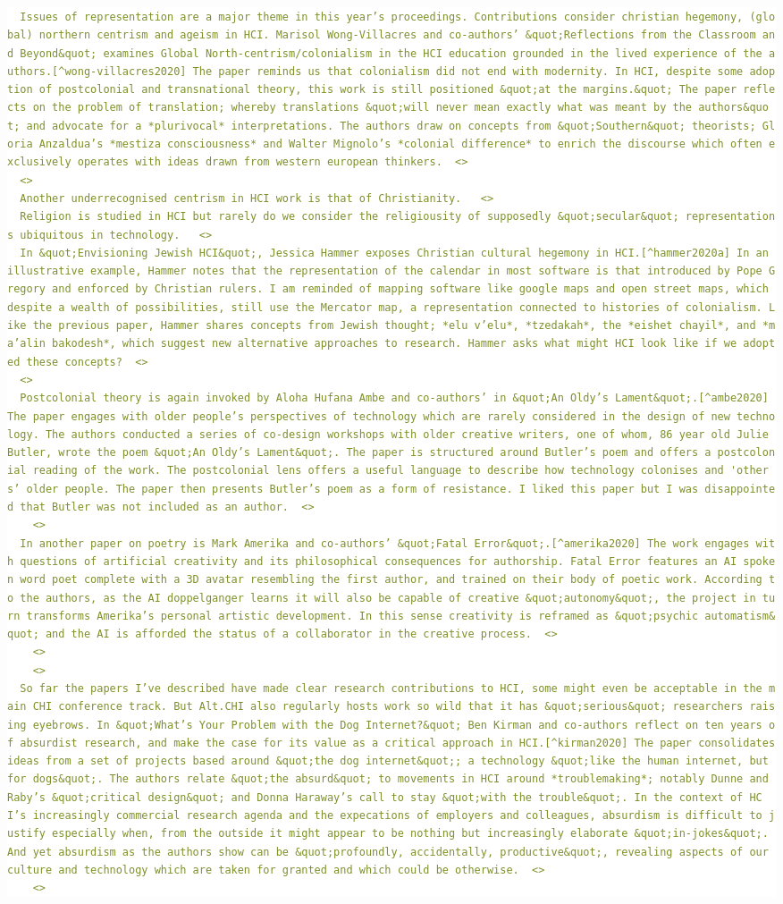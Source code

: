```yaml
  Issues of representation are a major theme in this year’s proceedings. Contributions consider christian hegemony, (global) northern centrism and ageism in HCI. Marisol Wong-Villacres and co-authors’ &quot;Reflections from the Classroom and Beyond&quot; examines Global North-centrism/colonialism in the HCI education grounded in the lived experience of the authors.[^wong-villacres2020] The paper reminds us that colonialism did not end with modernity. In HCI, despite some adoption of postcolonial and transnational theory, this work is still positioned &quot;at the margins.&quot; The paper reflects on the problem of translation; whereby translations &quot;will never mean exactly what was meant by the authors&quot; and advocate for a *plurivocal* interpretations. The authors draw on concepts from &quot;Southern&quot; theorists; Gloria Anzaldua’s *mestiza consciousness* and Walter Mignolo’s *colonial difference* to enrich the discourse which often exclusively operates with ideas drawn from western european thinkers.  <>
  <>
  Another underrecognised centrism in HCI work is that of Christianity.   <>
  Religion is studied in HCI but rarely do we consider the religiousity of supposedly &quot;secular&quot; representations ubiquitous in technology.   <>
  In &quot;Envisioning Jewish HCI&quot;, Jessica Hammer exposes Christian cultural hegemony in HCI.[^hammer2020a] In an illustrative example, Hammer notes that the representation of the calendar in most software is that introduced by Pope Gregory and enforced by Christian rulers. I am reminded of mapping software like google maps and open street maps, which despite a wealth of possibilities, still use the Mercator map, a representation connected to histories of colonialism. Like the previous paper, Hammer shares concepts from Jewish thought; *elu v’elu*, *tzedakah*, the *eishet chayil*, and *ma’alin bakodesh*, which suggest new alternative approaches to research. Hammer asks what might HCI look like if we adopted these concepts?  <>
  <>
  Postcolonial theory is again invoked by Aloha Hufana Ambe and co-authors’ in &quot;An Oldy’s Lament&quot;.[^ambe2020] The paper engages with older people’s perspectives of technology which are rarely considered in the design of new technology. The authors conducted a series of co-design workshops with older creative writers, one of whom, 86 year old Julie Butler, wrote the poem &quot;An Oldy’s Lament&quot;. The paper is structured around Butler’s poem and offers a postcolonial reading of the work. The postcolonial lens offers a useful language to describe how technology colonises and 'others’ older people. The paper then presents Butler’s poem as a form of resistance. I liked this paper but I was disappointed that Butler was not included as an author.  <>
    <>
  In another paper on poetry is Mark Amerika and co-authors’ &quot;Fatal Error&quot;.[^amerika2020] The work engages with questions of artificial creativity and its philosophical consequences for authorship. Fatal Error features an AI spoken word poet complete with a 3D avatar resembling the first author, and trained on their body of poetic work. According to the authors, as the AI doppelganger learns it will also be capable of creative &quot;autonomy&quot;, the project in turn transforms Amerika’s personal artistic development. In this sense creativity is reframed as &quot;psychic automatism&quot; and the AI is afforded the status of a collaborator in the creative process.  <>
    <>
    <>
  So far the papers I’ve described have made clear research contributions to HCI, some might even be acceptable in the main CHI conference track. But Alt.CHI also regularly hosts work so wild that it has &quot;serious&quot; researchers raising eyebrows. In &quot;What’s Your Problem with the Dog Internet?&quot; Ben Kirman and co-authors reflect on ten years of absurdist research, and make the case for its value as a critical approach in HCI.[^kirman2020] The paper consolidates ideas from a set of projects based around &quot;the dog internet&quot;; a technology &quot;like the human internet, but for dogs&quot;. The authors relate &quot;the absurd&quot; to movements in HCI around *troublemaking*; notably Dunne and Raby’s &quot;critical design&quot; and Donna Haraway’s call to stay &quot;with the trouble&quot;. In the context of HCI’s increasingly commercial research agenda and the expecations of employers and colleagues, absurdism is difficult to justify especially when, from the outside it might appear to be nothing but increasingly elaborate &quot;in-jokes&quot;. And yet absurdism as the authors show can be &quot;profoundly, accidentally, productive&quot;, revealing aspects of our culture and technology which are taken for granted and which could be otherwise.  <>
    <>
```

  [^jacques2020]: Jacques, Jason T. &quot;CHI 2020: Right Here, Right Now? A bottom-up approach to estimating the carbon emissions from more than twenty years of CHI conference travel.&quot; In Extended Abstracts of the 2020 CHI Conference on Human Factors in Computing Systems Extended Abstracts, pp. 1-13. 2020. [ACM Digital Library](https://dl.acm.org/doi/abs/10.1145/3334480.3381806)  <>
  [^ambe2020]: Ambe, Aloha Hufana, Margot Brereton, and Alessandro Soro. &quot;An Oldy’s Lament: Poem of Resistance and Resilience of the'Othered’ in Technology Colonisation.&quot; In Extended Abstracts of the 2020 CHI Conference on Human Factors in Computing Systems Extended Abstracts, pp. 1-10. 2020. [ACM Digital Library](https://dl.acm.org/doi/abs/10.1145/3334480.3381807)  <>
  [^wong-villacres2020]: Wong-Villacres, Marisol, Adriana Alvarado Garcia, and Javier Tibau. &quot;Reflections from the Classroom and Beyond: Imagining a Decolonized HCI Education.&quot; In Extended Abstracts of the 2020 CHI Conference on Human Factors in Computing Systems Extended Abstracts, pp. 1-14. 2020. [ACM Digital Library](https://dl.acm.org/doi/abs/10.1145/3334480.3381808)  <>
  [^seymour2020]: Seymour, William, and Max Van Kleek. &quot;Does Siri Have a Soul? Exploring Voice Assistants Through Shinto Design Fictions.&quot; In Extended Abstracts of the 2020 CHI Conference on Human Factors in Computing Systems Extended Abstracts, pp. 1-12. 2020. [ACM Digital Library](https://dl.acm.org/doi/abs/10.1145/3334480.3381809)  <>
  [^browne2020]: Browne, Kieran, Ben Swift, and Terhi Nurmikko-Fuller. &quot;Eating Computers Considered Harmful.&quot; In Extended Abstracts of the 2020 CHI Conference on Human Factors in Computing Systems Extended Abstracts, pp. 1-13. 2020. [ACM Digital Library](https://dl.acm.org/doi/abs/10.1145/3334480.3381810)  <>
  [^kirman2020]: Kirman, Ben, Shaun Lawson, and Conor Linehan. &quot;What’s Your Problem with the Dog Internet?.&quot; In Extended Abstracts of the 2020 CHI Conference on Human Factors in Computing Systems Extended Abstracts, pp. 1-14. 2020. [ACM Digital Library](https://dl.acm.org/doi/abs/10.1145/3334480.3381811)  <>
  [^tomlinson2020]: Tomlinson, Bill. &quot;Suffering-Centered Design.&quot; In Extended Abstracts of the 2020 CHI Conference on Human Factors in Computing Systems Extended Abstracts, pp. 1-19. 2020. [ACM Digital Library](https://dl.acm.org/doi/abs/10.1145/3334480.3381812)  <>
  [^gahoonia2020]: Gahoonia, Simy Kaur, Pedro Ferreira, Marisa Cohn, Line Henriksen, Katrine Meldgaard Kjær, Michael Hockenhull, Baki Cakici et al. &quot;Upon Not Opening The Black Box.&quot; In Extended Abstracts of the 2020 CHI Conference on Human Factors in Computing Systems Extended Abstracts, pp. 1-9. 2020. [ACM Digital Library](https://dl.acm.org/doi/abs/10.1145/3334480.3381813)  <>
  [^mcnutt2020]: McNutt, Andrew, Anamaria Crisan, and Michael Correll. &quot;Divining Insights: Visual Analytics Through Cartomancy.&quot; In Extended Abstracts of the 2020 CHI Conference on Human Factors in Computing Systems Extended Abstracts, pp. 1-16. 2020. [ACM Digital Library](https://dl.acm.org/doi/abs/10.1145/3334480.3381814)  <>
  [^amerika2020]: Amerika, Mark, Laura Hyunjhee Kim, and Brad Gallagher. &quot;Fatal Error: Artificial Creative Intelligence (ACI).&quot; In Extended Abstracts of the 2020 CHI Conference on Human Factors in Computing Systems Extended Abstracts, pp. 1-10. 2020. [ACM Digital Library](https://dl.acm.org/doi/abs/10.1145/3334480.3381815)  <>
  [^niess2020]: Niess, Jasmin, and Pawel W. Wozniak. &quot;No Hidden Catch, No Strings Attached: Twelve Steps to Cross-Disciplinary Conversations about Technology.&quot; In Extended Abstracts of the 2020 CHI Conference on Human Factors in Computing Systems Extended Abstracts, pp. 1-11. 2020. [ACM Digital Library](https://dl.acm.org/doi/abs/10.1145/3334480.3381816)  <>
  [^alistar2020]: Alistar, Mirela, and Margherita Pevere. &quot;Semina Aeternitatis: Using Bacteria for Tangible Interaction with Data.&quot; In Extended Abstracts of the 2020 CHI Conference on Human Factors in Computing Systems Extended Abstracts, pp. 1-13. 2020. [ACM Digital Library](https://dl.acm.org/doi/abs/10.1145/3334480.3381817)  <>
  [^hammer2020a]: Hammer, Jessica. &quot;Envisioning Jewish HCI.&quot; In Extended Abstracts of the 2020 CHI Conference on Human Factors in Computing Systems Extended Abstracts, pp. 1-10. 2020. [ACM Digital Library](https://dl.acm.org/doi/abs/10.1145/3334480.3381818)  <>
  [^sultana2020]: Sultana, Sharifa, Zinnat Sultana, and Syed Ishtiaque Ahmed. &quot;Parareligious-HCI: Designing for 'Alternative’ Rationality in Rural Wellbeing in Bangladesh.&quot; In Extended Abstracts of the 2020 CHI Conference on Human Factors in Computing Systems Extended Abstracts, pp. 1-13. 2020. [ACM Digital Library](https://dl.acm.org/doi/abs/10.1145/3334480.3381819)  <>
  [^pilling2020]: Pillling, Franziska, Haider Akmal, Paul Coulton, and Joseph Lindley. &quot;The process of gaining an AI Legibility mark.&quot; In Extended Abstracts of the 2020 CHI Conference on Human Factors in Computing Systems Extended Abstracts, pp. 1-10. 2020. [ACM Digital Library](https://dl.acm.org/doi/abs/10.1145/3334480.3381820)  <>
  [^buruk2020]: Buruk, Oğuz’Oz, Oğuzhan Özcan, Gökçe Elif Baykal, Tilbe Göksun, Selçuk Acar, Güler Akduman, Mehmet Aydin Baytaş et al. &quot;Children in 2077: Designing Children’s Technologies in the Age of Transhumanism.&quot; In Extended Abstracts of the 2020 CHI Conference on Human Factors in Computing Systems Extended Abstracts, pp. 1-14. 2020. [ACM Digital Library](https://dl.acm.org/doi/abs/10.1145/3334480.3381821)  <>
  [^crovari2020]: Crovari, Pietro, Fabio Catania, and Franca Garzotto. &quot;Crime Story as a Tool for Scientific and Technological Outreach.&quot; In Extended Abstracts of the 2020 CHI Conference on Human Factors in Computing Systems Extended Abstracts, pp. 1-10. 2020. [ACM Digital Library](https://dl.acm.org/doi/abs/10.1145/3334480.3381822)  <>
  [^akmal2020]: Akmal, Haider, and Paul Coulton. &quot;The Divination of Things by Things.&quot; In Extended Abstracts of the 2020 CHI Conference on Human Factors in Computing Systems Extended Abstracts, pp. 1-12. 2020. [ACM Digital Library](https://dl.acm.org/doi/abs/10.1145/3334480.3381823)  <>
  [^hammer2020b]: Hammer, Jessica, Alexandra To, and Erica Principe Cruz. &quot;Lab Counterculture.&quot; In Extended Abstracts of the 2020 CHI Conference on Human Factors in Computing Systems Extended Abstracts, pp. 1-14. 2020. [ACM Digital Library](https://dl.acm.org/doi/abs/10.1145/3334480.3381824)  <>
  [^desnoyers-stewart2020]: Desnoyers-Stewart, John. &quot;Engaging with a CHI Paper Through Embodied Action: A Situated Analysis of&quot; Design for Collaborative Survival&quot;.&quot; In Extended Abstracts of the 2020 CHI Conference on Human Factors in Computing Systems Extended Abstracts, pp. 1-12. 2020. [ACM Digital Library](https://dl.acm.org/doi/abs/10.1145/3334480.3381825)  <>
  [^sturdee2020]: Sturdee, Miriam, Joseph Lindley, Regan Harrison, and Tine Kluth. &quot;The Seven Year Glitch: Unpacking Beauty and Despair in Malfunction.&quot; In Extended Abstracts of the 2020 CHI Conference on Human Factors in Computing Systems Extended Abstracts, pp. 1-11. 2020. [ACM Digital Library](https://dl.acm.org/doi/abs/10.1145/3334480.3381826)  <>
  [^geeng2020]: Geeng, Christine. &quot;EGregor: An Eldritch Privacy Mental Model for Smart Assistants.&quot; In Extended Abstracts of the 2020 CHI Conference on Human Factors in Computing Systems Extended Abstracts, pp. 1-9. 2020. [ACM Digital Library](https://dl.acm.org/doi/abs/10.1145/3334480.3381827)  <>
  [^ymous2020]: Ymous, Anon, Katta Spiel, Os Keyes, Rua M. Williams, Judith Good, Eva Hornecker, and Cynthia L. Bennett. &quot;I am just terrified of my future&quot;—Epistemic Violence in Disability Related Technology Research.&quot; In Extended Abstracts of the 2020 CHI Conference on Human Factors in Computing Systems Extended Abstracts, pp. 1-16. 2020. [ACM Digital Library](https://dl.acm.org/doi/abs/10.1145/3334480.3381828)  <>
  [^willis2020]: Willis, Max, Julian Hanna, Enrique Encinas, and James Auger. &quot;Low Power Web: Legacy Design and the Path to Sustainable Net Futures.&quot; In Extended Abstracts of the 2020 CHI Conference on Human Factors in Computing Systems Extended Abstracts, pp. 1-14. 2020. [ACM Digital Library](https://dl.acm.org/doi/abs/10.1145/3334480.3381829)  <>
  [^liu2018]: Liu, Jen, Daragh Byrne, and Laura Devendorf. &quot;Design for collaborative survival: An inquiry into human-fungi relationships.&quot; In Proceedings of the 2018 CHI Conference on Human Factors in Computing Systems, pp. 1-13. 2018.  <>
  [^browne2018]: Browne, Kieran, and Ben Swift. &quot;The Other Side: Algorithm as Ritual in Artificial Intelligence.&quot; In Extended Abstracts of the 2018 CHI Conference on Human Factors in Computing Systems, pp. 1-9. 2018.  <>
[^jacques2020]: Jacques, Jason T. "CHI 2020: Right Here, Right Now? A bottom-up approach to estimating the carbon emissions from more than twenty years of CHI conference travel." In Extended Abstracts of the 2020 CHI Conference on Human Factors in Computing Systems Extended Abstracts, pp. 1-13. 2020. [ACM Digital Library](https://dl.acm.org/doi/abs/10.1145/3334480.3381806)
[^ambe2020]: Ambe, Aloha Hufana, Margot Brereton, and Alessandro Soro. "An Oldy’s Lament: Poem of Resistance and Resilience of the'Othered’in Technology Colonisation." In Extended Abstracts of the 2020 CHI Conference on Human Factors in Computing Systems Extended Abstracts, pp. 1-10. 2020. [ACM Digital Library](https://dl.acm.org/doi/abs/10.1145/3334480.3381807)
[^wong-villacres2020]: Wong-Villacres, Marisol, Adriana Alvarado Garcia, and Javier Tibau. "Reflections from the Classroom and Beyond: Imagining a Decolonized HCI Education." In Extended Abstracts of the 2020 CHI Conference on Human Factors in Computing Systems Extended Abstracts, pp. 1-14. 2020. [ACM Digital Library](https://dl.acm.org/doi/abs/10.1145/3334480.3381808)
[^seymour2020]: Seymour, William, and Max Van Kleek. "Does Siri Have a Soul? Exploring Voice Assistants Through Shinto Design Fictions." In Extended Abstracts of the 2020 CHI Conference on Human Factors in Computing Systems Extended Abstracts, pp. 1-12. 2020. [ACM Digital Library](https://dl.acm.org/doi/abs/10.1145/3334480.3381809)
[^browne2020]: Browne, Kieran, Ben Swift, and Terhi Nurmikko-Fuller. "Eating Computers Considered Harmful." In Extended Abstracts of the 2020 CHI Conference on Human Factors in Computing Systems Extended Abstracts, pp. 1-13. 2020. [ACM Digital Library](https://dl.acm.org/doi/abs/10.1145/3334480.3381810)
[^kirman2020]: Kirman, Ben, Shaun Lawson, and Conor Linehan. "What’s Your Problem with the Dog Internet?." In Extended Abstracts of the 2020 CHI Conference on Human Factors in Computing Systems Extended Abstracts, pp. 1-14. 2020. [ACM Digital Library](https://dl.acm.org/doi/abs/10.1145/3334480.3381811)
[^tomlinson2020]: Tomlinson, Bill. "Suffering-Centered Design." In Extended Abstracts of the 2020 CHI Conference on Human Factors in Computing Systems Extended Abstracts, pp. 1-19. 2020. [ACM Digital Library](https://dl.acm.org/doi/abs/10.1145/3334480.3381812)
[^gahoonia2020]: Gahoonia, Simy Kaur, Pedro Ferreira, Marisa Cohn, Line Henriksen, Katrine Meldgaard Kjær, Michael Hockenhull, Baki Cakici et al. "Upon Not Opening The Black Box." In Extended Abstracts of the 2020 CHI Conference on Human Factors in Computing Systems Extended Abstracts, pp. 1-9. 2020. [ACM Digital Library](https://dl.acm.org/doi/abs/10.1145/3334480.3381813)
[^mcnutt2020]: McNutt, Andrew, Anamaria Crisan, and Michael Correll. "Divining Insights: Visual Analytics Through Cartomancy." In Extended Abstracts of the 2020 CHI Conference on Human Factors in Computing Systems Extended Abstracts, pp. 1-16. 2020. [ACM Digital Library](https://dl.acm.org/doi/abs/10.1145/3334480.3381814)
[^amerika2020]: Amerika, Mark, Laura Hyunjhee Kim, and Brad Gallagher. "Fatal Error: Artificial Creative Intelligence (ACI)." In Extended Abstracts of the 2020 CHI Conference on Human Factors in Computing Systems Extended Abstracts, pp. 1-10. 2020. [ACM Digital Library](https://dl.acm.org/doi/abs/10.1145/3334480.3381815)
[^niess2020]: Niess, Jasmin, and Pawel W. Wozniak. "No Hidden Catch, No Strings Attached: Twelve Steps to Cross-Disciplinary Conversations about Technology." In Extended Abstracts of the 2020 CHI Conference on Human Factors in Computing Systems Extended Abstracts, pp. 1-11. 2020. [ACM Digital Library](https://dl.acm.org/doi/abs/10.1145/3334480.3381816)
[^alistar2020]: Alistar, Mirela, and Margherita Pevere. "Semina Aeternitatis: Using Bacteria for Tangible Interaction with Data." In Extended Abstracts of the 2020 CHI Conference on Human Factors in Computing Systems Extended Abstracts, pp. 1-13. 2020. [ACM Digital Library](https://dl.acm.org/doi/abs/10.1145/3334480.3381817)
[^hammer2020a]: Hammer, Jessica. "Envisioning Jewish HCI." In Extended Abstracts of the 2020 CHI Conference on Human Factors in Computing Systems Extended Abstracts, pp. 1-10. 2020. [ACM Digital Library](https://dl.acm.org/doi/abs/10.1145/3334480.3381818)
[^sultana2020]: Sultana, Sharifa, Zinnat Sultana, and Syed Ishtiaque Ahmed. "Parareligious-HCI: Designing for 'Alternative’ Rationality in Rural Wellbeing in Bangladesh." In Extended Abstracts of the 2020 CHI Conference on Human Factors in Computing Systems Extended Abstracts, pp. 1-13. 2020. [ACM Digital Library](https://dl.acm.org/doi/abs/10.1145/3334480.3381819)
[^pilling2020]: Pillling, Franziska, Haider Akmal, Paul Coulton, and Joseph Lindley. "The process of gaining an AI Legibility mark." In Extended Abstracts of the 2020 CHI Conference on Human Factors in Computing Systems Extended Abstracts, pp. 1-10. 2020. [ACM Digital Library](https://dl.acm.org/doi/abs/10.1145/3334480.3381820)
[^buruk2020]: Buruk, Oğuz’Oz, Oğuzhan Özcan, Gökçe Elif Baykal, Tilbe Göksun, Selçuk Acar, Güler Akduman, Mehmet Aydin Baytaş et al. "Children in 2077: Designing Children’s Technologies in the Age of Transhumanism." In Extended Abstracts of the 2020 CHI Conference on Human Factors in Computing Systems Extended Abstracts, pp. 1-14. 2020. [ACM Digital Library](https://dl.acm.org/doi/abs/10.1145/3334480.3381821)
[^crovari2020]: Crovari, Pietro, Fabio Catania, and Franca Garzotto. "Crime Story as a Tool for Scientific and Technological Outreach." In Extended Abstracts of the 2020 CHI Conference on Human Factors in Computing Systems Extended Abstracts, pp. 1-10. 2020. [ACM Digital Library](https://dl.acm.org/doi/abs/10.1145/3334480.3381822)
[^akmal2020]: Akmal, Haider, and Paul Coulton. "The Divination of Things by Things." In Extended Abstracts of the 2020 CHI Conference on Human Factors in Computing Systems Extended Abstracts, pp. 1-12. 2020. [ACM Digital Library](https://dl.acm.org/doi/abs/10.1145/3334480.3381823)
[^hammer2020b]: Hammer, Jessica, Alexandra To, and Erica Principe Cruz. "Lab Counterculture." In Extended Abstracts of the 2020 CHI Conference on Human Factors in Computing Systems Extended Abstracts, pp. 1-14. 2020. [ACM Digital Library](https://dl.acm.org/doi/abs/10.1145/3334480.3381824)
[^desnoyers-stewart2020]: Desnoyers-Stewart, John. "Engaging with a CHI Paper Through Embodied Action: A Situated Analysis of" Design for Collaborative Survival"." In Extended Abstracts of the 2020 CHI Conference on Human Factors in Computing Systems Extended Abstracts, pp. 1-12. 2020. [ACM Digital Library](https://dl.acm.org/doi/abs/10.1145/3334480.3381825)
[^sturdee2020]: Sturdee, Miriam, Joseph Lindley, Regan Harrison, and Tine Kluth. "The Seven Year Glitch: Unpacking Beauty and Despair in Malfunction." In Extended Abstracts of the 2020 CHI Conference on Human Factors in Computing Systems Extended Abstracts, pp. 1-11. 2020. [ACM Digital Library](https://dl.acm.org/doi/abs/10.1145/3334480.3381826)
[^geeng2020]: Geeng, Christine. "EGregor: An Eldritch Privacy Mental Model for Smart Assistants." In Extended Abstracts of the 2020 CHI Conference on Human Factors in Computing Systems Extended Abstracts, pp. 1-9. 2020. [ACM Digital Library](https://dl.acm.org/doi/abs/10.1145/3334480.3381827)
[^ymous2020]: Ymous, Anon, Katta Spiel, Os Keyes, Rua M. Williams, Judith Good, Eva Hornecker, and Cynthia L. Bennett. "I am just terrified of my future"—Epistemic Violence in Disability Related Technology Research." In Extended Abstracts of the 2020 CHI Conference on Human Factors in Computing Systems Extended Abstracts, pp. 1-16. 2020. [ACM Digital Library](https://dl.acm.org/doi/abs/10.1145/3334480.3381828)
[^willis2020]: Willis, Max, Julian Hanna, Enrique Encinas, and James Auger. "Low Power Web: Legacy Design and the Path to Sustainable Net Futures." In Extended Abstracts of the 2020 CHI Conference on Human Factors in Computing Systems Extended Abstracts, pp. 1-14. 2020. [ACM Digital Library](https://dl.acm.org/doi/abs/10.1145/3334480.3381829)
[^liu2018]: Liu, Jen, Daragh Byrne, and Laura Devendorf. "Design for collaborative survival: An inquiry into human-fungi relationships." In Proceedings of the 2018 CHI Conference on Human Factors in Computing Systems, pp. 1-13. 2018.
[^browne2018]: Browne, Kieran, and Ben Swift. "The Other Side: Algorithm as Ritual in Artificial Intelligence." In Extended Abstracts of the 2018 CHI Conference on Human Factors in Computing Systems, pp. 1-9. 2018.